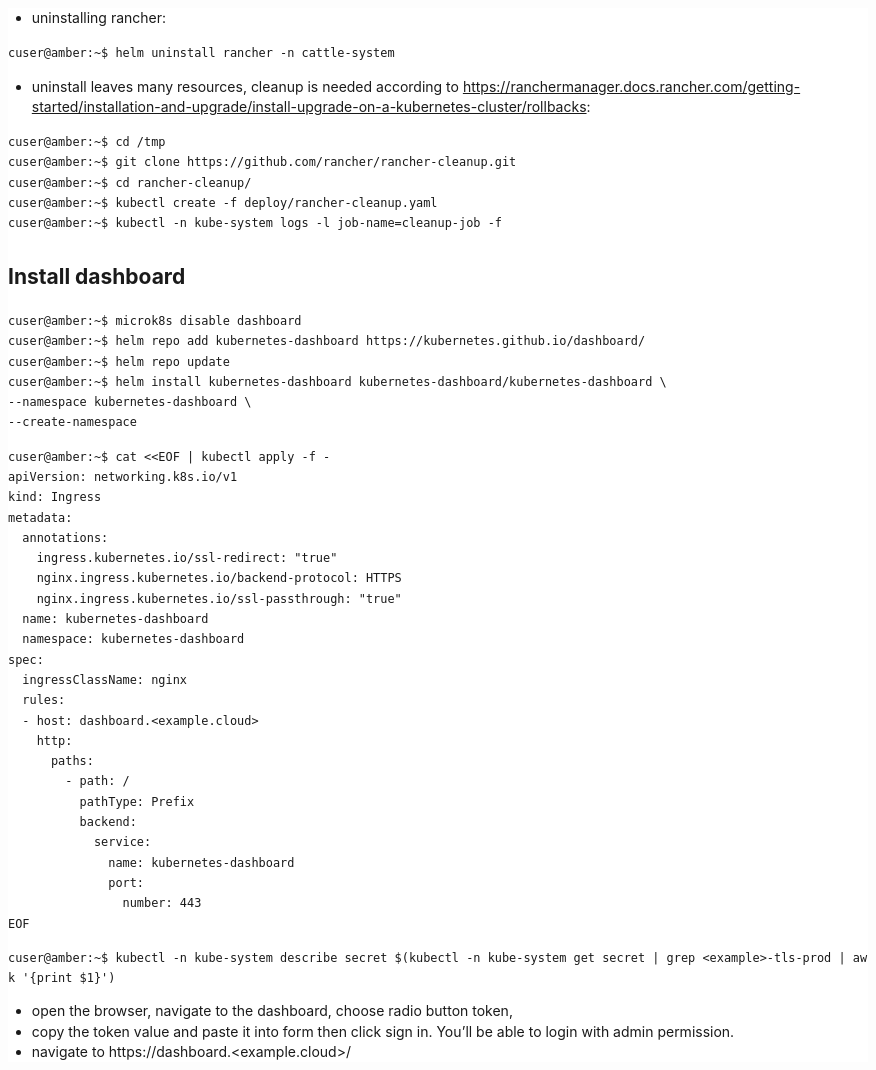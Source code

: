 * uninstalling rancher:
```console
cuser@amber:~$ helm uninstall rancher -n cattle-system 
```
* uninstall leaves many resources, cleanup is needed according to https://ranchermanager.docs.rancher.com/getting-started/installation-and-upgrade/install-upgrade-on-a-kubernetes-cluster/rollbacks:
```console
cuser@amber:~$ cd /tmp
cuser@amber:~$ git clone https://github.com/rancher/rancher-cleanup.git
cuser@amber:~$ cd rancher-cleanup/
cuser@amber:~$ kubectl create -f deploy/rancher-cleanup.yaml
cuser@amber:~$ kubectl -n kube-system logs -l job-name=cleanup-job -f
```

## Install dashboard
```console
cuser@amber:~$ microk8s disable dashboard
cuser@amber:~$ helm repo add kubernetes-dashboard https://kubernetes.github.io/dashboard/
cuser@amber:~$ helm repo update
cuser@amber:~$ helm install kubernetes-dashboard kubernetes-dashboard/kubernetes-dashboard \
--namespace kubernetes-dashboard \
--create-namespace
```

```console
cuser@amber:~$ cat <<EOF | kubectl apply -f -
apiVersion: networking.k8s.io/v1
kind: Ingress
metadata:
  annotations:
    ingress.kubernetes.io/ssl-redirect: "true"
    nginx.ingress.kubernetes.io/backend-protocol: HTTPS
    nginx.ingress.kubernetes.io/ssl-passthrough: "true"
  name: kubernetes-dashboard
  namespace: kubernetes-dashboard
spec:
  ingressClassName: nginx
  rules:
  - host: dashboard.<example.cloud>
    http:
      paths:
        - path: /
          pathType: Prefix
          backend:
            service:
              name: kubernetes-dashboard
              port:
                number: 443
EOF
```

```console
cuser@amber:~$ kubectl -n kube-system describe secret $(kubectl -n kube-system get secret | grep <example>-tls-prod | awk '{print $1}')
```
* open the browser, navigate to the dashboard, choose radio button token,
* copy the token value and paste it into form then click sign in. You’ll be able to login with admin permission.
* navigate to https://dashboard.<example.cloud>/
